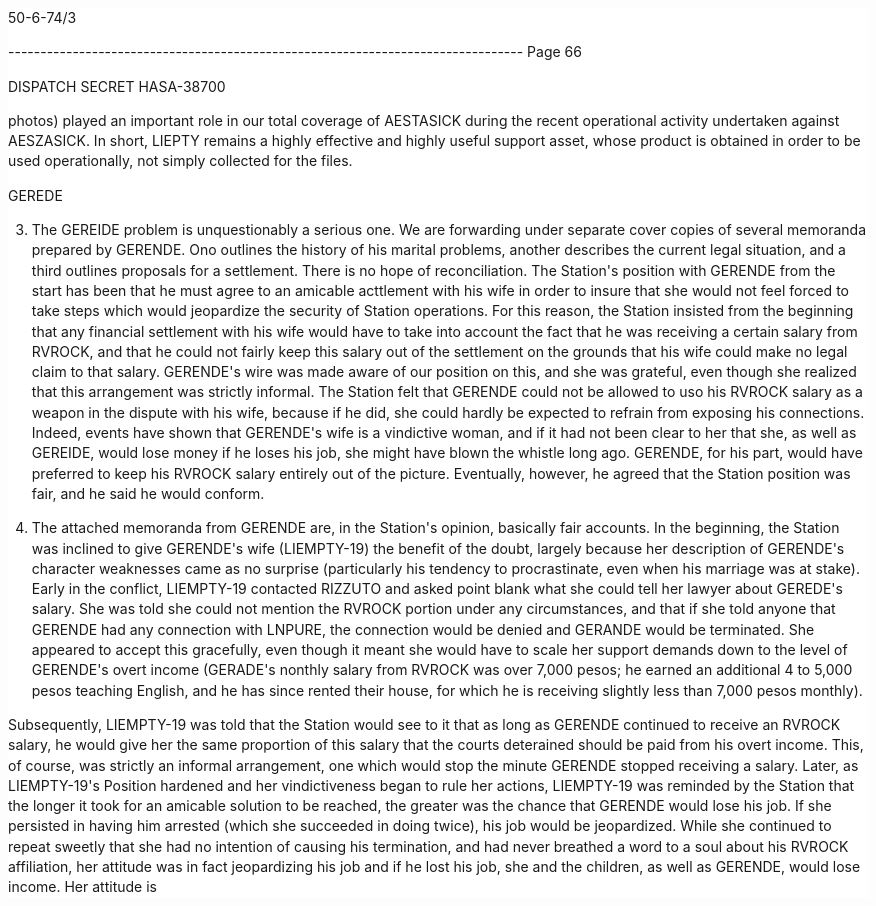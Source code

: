 50-6-74/3


-------------------------------------------------------------------------------- Page 66

DISPATCH  SECRET  HASA-38700

photos) played an important role in our total coverage of AESTASICK during the recent operational activity undertaken against AESZASICK. In short, LIEPTY remains a highly effective and highly useful support asset, whose product is obtained in order to be used operationally, not simply collected for the files.

GEREDE

3. The GEREIDE problem is unquestionably a serious one. We are forwarding under separate cover copies of several memoranda prepared by GERENDE. Ono outlines the history of his marital problems, another describes the current legal situation, and a third outlines proposals for a settlement. There is no hope of reconciliation. The Station's position with GERENDE from the start has been that he must agree to an amicable acttlement with his wife in order to insure that she would not feel forced to take steps which would jeopardize the security of Station operations. For this reason, the Station insisted from the beginning that any financial settlement with his wife would have to take into account the fact that he was receiving a certain salary from RVROCK, and that he could not fairly keep this salary out of the settlement on the grounds that his wife could make no legal claim to that salary. GERENDE's wire was made aware of our position on this, and she was grateful, even though she realized that this arrangement was strictly informal. The Station felt that GERENDE could not be allowed to uso his RVROCK salary as a weapon in the dispute with his wife, because if he did, she could hardly be expected to refrain from exposing his connections. Indeed, events have shown that GERENDE's wife is a vindictive woman, and if it had not been clear to her that she, as well as GEREIDE, would lose money if he loses his job, she might have blown the whistle long ago. GERENDE, for his part, would have preferred to keep his RVROCK salary entirely out of the picture. Eventually, however, he agreed that the Station position was fair, and he said he would conform.

4. The attached memoranda from GERENDE are, in the Station's opinion, basically fair accounts. In the beginning, the Station was inclined to give GERENDE's wife (LIEMPTY-19) the benefit of the doubt, largely because her description of GERENDE's character weaknesses came as no surprise (particularly his tendency to procrastinate, even when his marriage was at stake). Early in the conflict, LIEMPTY-19 contacted RIZZUTO and asked point blank what she could tell her lawyer about GEREDE's salary. She was told she could not mention the RVROCK portion under any circumstances, and that if she told anyone that GERENDE had any connection with LNPURE, the connection would be denied and GERANDE would be terminated. She appeared to accept this gracefully, even though it meant she would have to scale her support demands down to the level of GERENDE's overt income (GERADE's nonthly salary from RVROCK was over 7,000 pesos; he earned an additional 4 to 5,000 pesos teaching English, and he has since rented their house, for which he is receiving slightly less than 7,000 pesos monthly).

Subsequently, LIEMPTY-19 was told that the Station would see to it that as long as GERENDE continued to receive an RVROCK salary, he would give her the same proportion of this salary that the courts deterained should be paid from his overt income. This, of course, was strictly an informal arrangement, one which would stop the minute GERENDE stopped receiving a salary. Later, as LIEMPTY-19's Position hardened and her vindictiveness began to rule her actions, LIEMPTY-19 was reminded by the Station that the longer it took for an amicable solution to be reached, the greater was the chance that GERENDE would lose his job. If she persisted in having him arrested (which she succeeded in doing twice), his job would be jeopardized. While she continued to repeat sweetly that she had no intention of causing his termination, and had never breathed a word to a soul about his RVROCK affiliation, her attitude was in fact jeopardizing his job and if he lost his job, she and the children, as well as GERENDE, would lose income. Her attitude is
